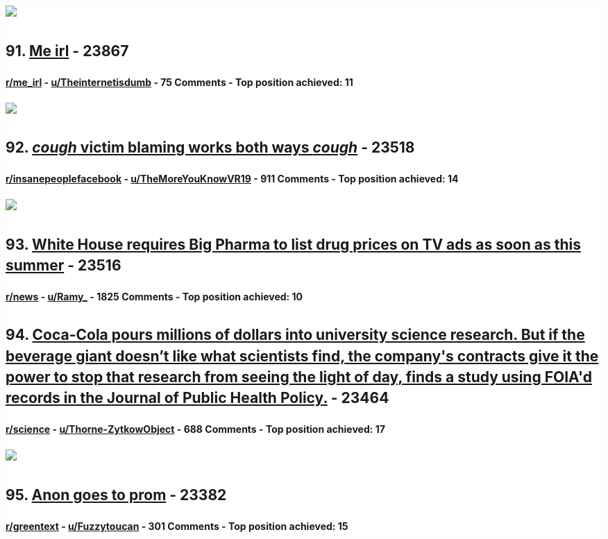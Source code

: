 <a href="https://i.redd.it/24ssqxarlww21.png"><img src="https://b.thumbs.redditmedia.com/0ner2aO4bEguZbwRbtLaxPKEWARj4fS8rWp3MT7XgHk.jpg"></img></a>

## 91. [Me irl](http://reddit.com/r/me_irl/comments/bm08te/me_irl/) - 23867
#### [r/me_irl](http://reddit.com/r/me_irl) - [u/Theinternetisdumb](http://reddit.com/u/Theinternetisdumb) - 75 Comments - Top position achieved: 11

<a href="https://i.redd.it/ab4pjx3bnww21.jpg"><img src="https://b.thumbs.redditmedia.com/S715zOIew1tZhuSt9Dkx8Ly826LCLfPOvoSNyImnFHQ.jpg"></img></a>

## 92. [*cough* victim blaming works both ways *cough*](http://reddit.com/r/insanepeoplefacebook/comments/bm7qg4/cough_victim_blaming_works_both_ways_cough/) - 23518
#### [r/insanepeoplefacebook](http://reddit.com/r/insanepeoplefacebook) - [u/TheMoreYouKnowVR19](http://reddit.com/u/TheMoreYouKnowVR19) - 911 Comments - Top position achieved: 14

<a href="https://i.redd.it/yijv0326q0x21.jpg"><img src="https://b.thumbs.redditmedia.com/SnuZuzWxpFCn05sy5aEftxPdGXz8EK3LAdisv3RFbhY.jpg"></img></a>

## 93. [White House requires Big Pharma to list drug prices on TV ads as soon as this summer](http://reddit.com/r/news/comments/bm5dp6/white_house_requires_big_pharma_to_list_drug/) - 23516
#### [r/news](http://reddit.com/r/news) - [u/Ramy_](http://reddit.com/u/Ramy_) - 1825 Comments - Top position achieved: 10

## 94. [Coca-Cola pours millions of dollars into university science research. But if the beverage giant doesn’t like what scientists find, the company's contracts give it the power to stop that research from seeing the light of day, finds a study using FOIA'd records in the Journal of Public Health Policy.](http://reddit.com/r/science/comments/bm63cy/cocacola_pours_millions_of_dollars_into/) - 23464
#### [r/science](http://reddit.com/r/science) - [u/Thorne-ZytkowObject](http://reddit.com/u/Thorne-ZytkowObject) - 688 Comments - Top position achieved: 17

<a href="http://blogs.discovermagazine.com/d-brief/2019/05/07/coca-cola-research-agreements-contracts/#.XNLodJNKhTY"><img src="https://b.thumbs.redditmedia.com/L3_lqUf5MNwelnDRGFSerm65_raO8RDIYFSAjk3NDdE.jpg"></img></a>

## 95. [Anon goes to prom](http://reddit.com/r/greentext/comments/blzj1h/anon_goes_to_prom/) - 23382
#### [r/greentext](http://reddit.com/r/greentext) - [u/Fuzzytoucan](http://reddit.com/u/Fuzzytoucan) - 301 Comments - Top position achieved: 15
